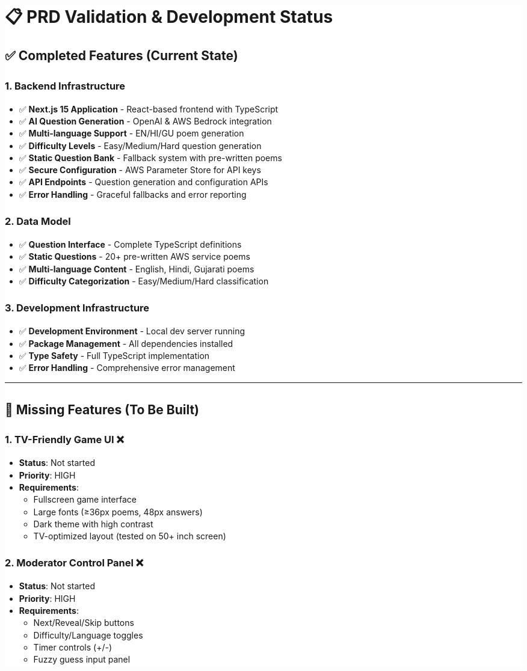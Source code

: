 # 📋 PRD Validation & Development Status

## ✅ **Completed Features (Current State)**

### **1. Backend Infrastructure**
- ✅ **Next.js 15 Application** - React-based frontend with TypeScript
- ✅ **AI Question Generation** - OpenAI & AWS Bedrock integration
- ✅ **Multi-language Support** - EN/HI/GU poem generation
- ✅ **Difficulty Levels** - Easy/Medium/Hard question generation
- ✅ **Static Question Bank** - Fallback system with pre-written poems
- ✅ **Secure Configuration** - AWS Parameter Store for API keys
- ✅ **API Endpoints** - Question generation and configuration APIs
- ✅ **Error Handling** - Graceful fallbacks and error reporting

### **2. Data Model**
- ✅ **Question Interface** - Complete TypeScript definitions
- ✅ **Static Questions** - 20+ pre-written AWS service poems
- ✅ **Multi-language Content** - English, Hindi, Gujarati poems
- ✅ **Difficulty Categorization** - Easy/Medium/Hard classification

### **3. Development Infrastructure**
- ✅ **Development Environment** - Local dev server running
- ✅ **Package Management** - All dependencies installed
- ✅ **Type Safety** - Full TypeScript implementation
- ✅ **Error Handling** - Comprehensive error management

---

## 🚧 **Missing Features (To Be Built)**

### **1. TV-Friendly Game UI** ❌
- **Status**: Not started
- **Priority**: HIGH
- **Requirements**:
  - Fullscreen game interface
  - Large fonts (≥36px poems, 48px answers)
  - Dark theme with high contrast
  - TV-optimized layout (tested on 50+ inch screen)

### **2. Moderator Control Panel** ❌
- **Status**: Not started  
- **Priority**: HIGH
- **Requirements**:
  - Next/Reveal/Skip buttons
  - Difficulty/Language toggles
  - Timer controls (+/-)
  - Fuzzy guess input panel
